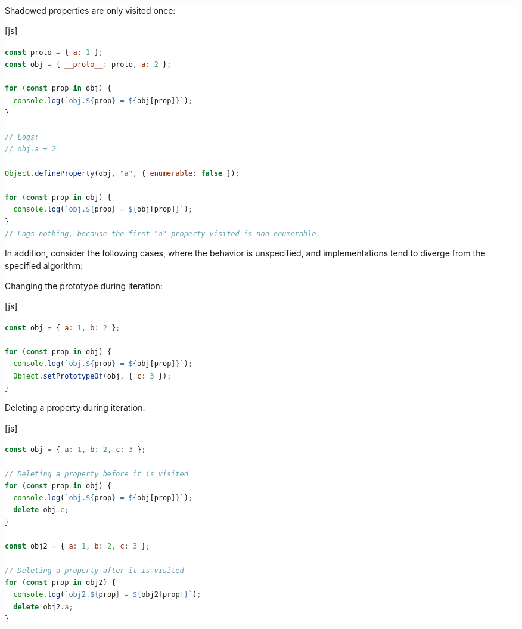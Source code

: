 Shadowed properties are only visited once:

 
 
[js]


```js
const proto = { a: 1 };
const obj = { __proto__: proto, a: 2 };

for (const prop in obj) {
  console.log(`obj.${prop} = ${obj[prop]}`);
}

// Logs:
// obj.a = 2

Object.defineProperty(obj, "a", { enumerable: false });

for (const prop in obj) {
  console.log(`obj.${prop} = ${obj[prop]}`);
}
// Logs nothing, because the first "a" property visited is non-enumerable.
```


In addition, consider the following cases, where the behavior is
unspecified, and implementations tend to diverge from the specified
algorithm:

Changing the prototype during iteration:

 
 
[js]


```js
const obj = { a: 1, b: 2 };

for (const prop in obj) {
  console.log(`obj.${prop} = ${obj[prop]}`);
  Object.setPrototypeOf(obj, { c: 3 });
}
```


Deleting a property during iteration:

 
 
[js]


```js
const obj = { a: 1, b: 2, c: 3 };

// Deleting a property before it is visited
for (const prop in obj) {
  console.log(`obj.${prop} = ${obj[prop]}`);
  delete obj.c;
}

const obj2 = { a: 1, b: 2, c: 3 };

// Deleting a property after it is visited
for (const prop in obj2) {
  console.log(`obj2.${prop} = ${obj2[prop]}`);
  delete obj2.a;
}
```
